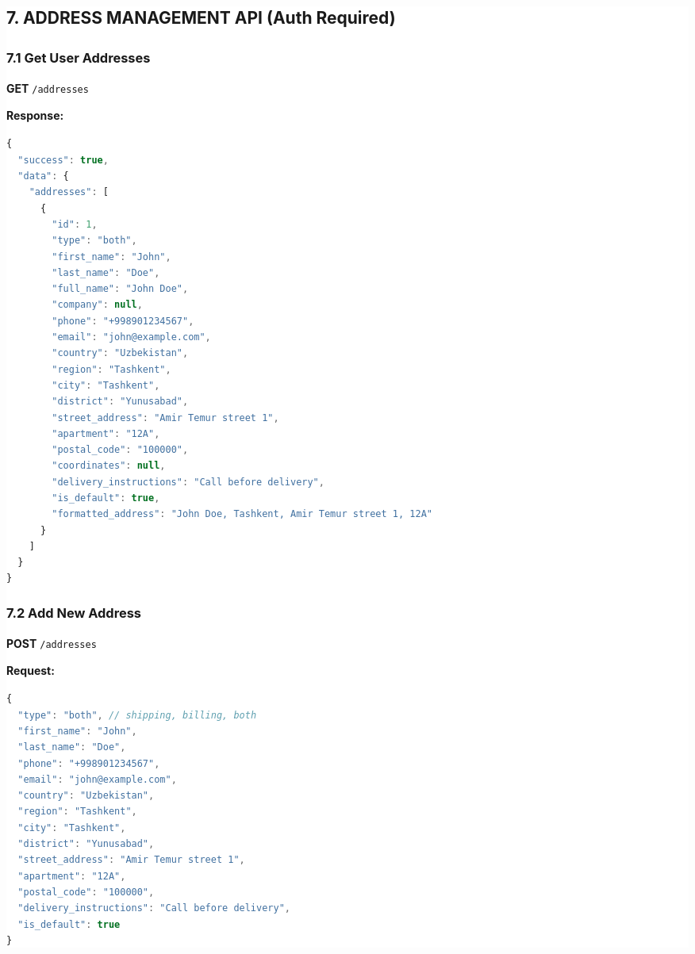 
## 7. ADDRESS MANAGEMENT API (Auth Required)

### 7.1 Get User Addresses
**GET** `/addresses`

**Response:**
```javascript
{
  "success": true,
  "data": {
    "addresses": [
      {
        "id": 1,
        "type": "both",
        "first_name": "John",
        "last_name": "Doe",
        "full_name": "John Doe",
        "company": null,
        "phone": "+998901234567",
        "email": "john@example.com",
        "country": "Uzbekistan", 
        "region": "Tashkent",
        "city": "Tashkent",
        "district": "Yunusabad",
        "street_address": "Amir Temur street 1",
        "apartment": "12A",
        "postal_code": "100000",
        "coordinates": null,
        "delivery_instructions": "Call before delivery",
        "is_default": true,
        "formatted_address": "John Doe, Tashkent, Amir Temur street 1, 12A"
      }
    ]
  }
}
```

### 7.2 Add New Address
**POST** `/addresses`

**Request:**
```javascript
{
  "type": "both", // shipping, billing, both
  "first_name": "John",
  "last_name": "Doe",
  "phone": "+998901234567",
  "email": "john@example.com",
  "country": "Uzbekistan",
  "region": "Tashkent", 
  "city": "Tashkent",
  "district": "Yunusabad",
  "street_address": "Amir Temur street 1",
  "apartment": "12A",
  "postal_code": "100000",
  "delivery_instructions": "Call before delivery",
  "is_default": true
}
```

